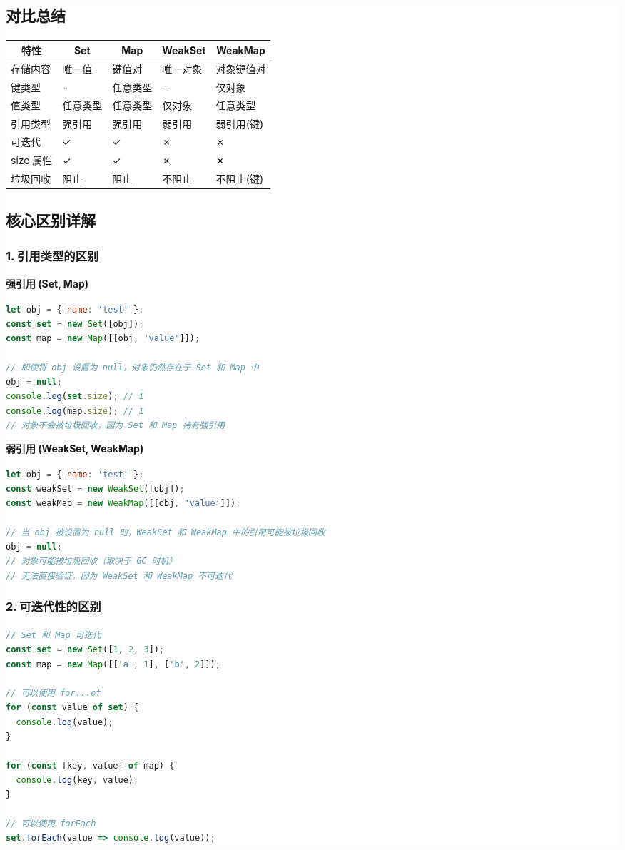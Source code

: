 
## 对比总结

| 特性 | Set | Map | WeakSet | WeakMap |
|------|-----|-----|---------|----------|
| 存储内容 | 唯一值 | 键值对 | 唯一对象 | 对象键值对 |
| 键类型 | - | 任意类型 | - | 仅对象 |
| 值类型 | 任意类型 | 任意类型 | 仅对象 | 任意类型 |
| 引用类型 | 强引用 | 强引用 | 弱引用 | 弱引用(键) |
| 可迭代 | ✓ | ✓ | ✗ | ✗ |
| size 属性 | ✓ | ✓ | ✗ | ✗ |
| 垃圾回收 | 阻止 | 阻止 | 不阻止 | 不阻止(键) |

## 核心区别详解

### 1. 引用类型的区别

**强引用 (Set, Map)**
```javascript
let obj = { name: 'test' };
const set = new Set([obj]);
const map = new Map([[obj, 'value']]);

// 即使将 obj 设置为 null，对象仍然存在于 Set 和 Map 中
obj = null;
console.log(set.size); // 1
console.log(map.size); // 1
// 对象不会被垃圾回收，因为 Set 和 Map 持有强引用
```

**弱引用 (WeakSet, WeakMap)**
```javascript
let obj = { name: 'test' };
const weakSet = new WeakSet([obj]);
const weakMap = new WeakMap([[obj, 'value']]);

// 当 obj 被设置为 null 时，WeakSet 和 WeakMap 中的引用可能被垃圾回收
obj = null;
// 对象可能被垃圾回收（取决于 GC 时机）
// 无法直接验证，因为 WeakSet 和 WeakMap 不可迭代
```

### 2. 可迭代性的区别

```javascript
// Set 和 Map 可迭代
const set = new Set([1, 2, 3]);
const map = new Map([['a', 1], ['b', 2]]);

// 可以使用 for...of
for (const value of set) {
  console.log(value);
}

for (const [key, value] of map) {
  console.log(key, value);
}

// 可以使用 forEach
set.forEach(value => console.log(value));
```